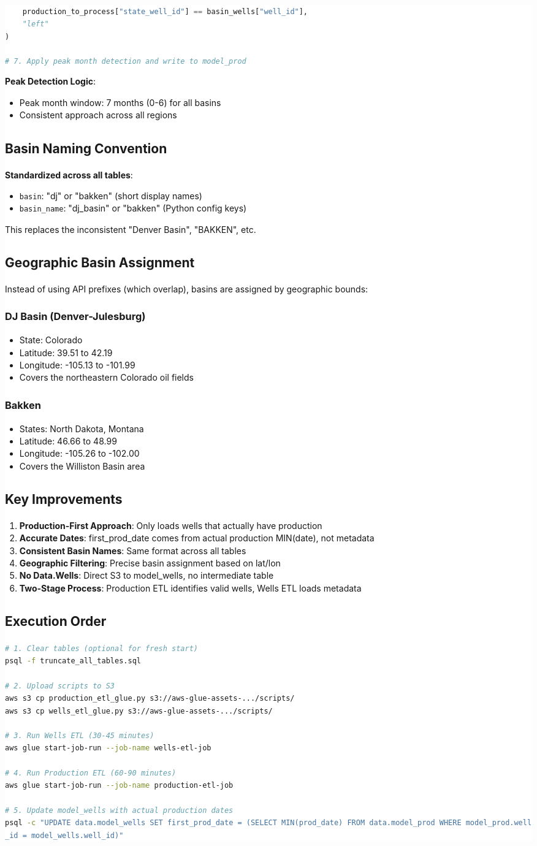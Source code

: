 ```python
    production_to_process["state_well_id"] == basin_wells["well_id"],
    "left"
)

# 7. Apply peak month detection and write to model_prod
```

**Peak Detection Logic**:
- Peak month window: 7 months (0-6) for all basins
- Consistent approach across all regions

## Basin Naming Convention

**Standardized across all tables**:
- `basin`: "dj" or "bakken" (short display names)
- `basin_name`: "dj_basin" or "bakken" (Python config keys)

This replaces the inconsistent "Denver Basin", "BAKKEN", etc.

## Geographic Basin Assignment

Instead of using API prefixes (which overlap), basins are assigned by geographic bounds:

### DJ Basin (Denver-Julesburg)
- State: Colorado
- Latitude: 39.51 to 42.19
- Longitude: -105.13 to -101.99
- Covers the northeastern Colorado oil fields

### Bakken
- States: North Dakota, Montana
- Latitude: 46.66 to 48.99
- Longitude: -105.26 to -102.00
- Covers the Williston Basin area

## Key Improvements

1. **Production-First Approach**: Only loads wells that actually have production
2. **Accurate Dates**: first_prod_date comes from actual production MIN(date), not metadata
3. **Consistent Basin Names**: Same format across all tables
4. **Geographic Filtering**: Precise basin assignment based on lat/lon
5. **No Data.Wells**: Direct S3 to model_wells, no intermediate table
6. **Two-Stage Process**: Production ETL identifies valid wells, Wells ETL loads metadata

## Execution Order

```bash
# 1. Clear tables (optional for fresh start)
psql -f truncate_all_tables.sql

# 2. Upload scripts to S3
aws s3 cp production_etl_glue.py s3://aws-glue-assets-.../scripts/
aws s3 cp wells_etl_glue.py s3://aws-glue-assets-.../scripts/

# 3. Run Wells ETL (30-45 minutes)
aws glue start-job-run --job-name wells-etl-job

# 4. Run Production ETL (60-90 minutes)
aws glue start-job-run --job-name production-etl-job

# 5. Update model_wells with actual production dates
psql -c "UPDATE data.model_wells SET first_prod_date = (SELECT MIN(prod_date) FROM data.model_prod WHERE model_prod.well_id = model_wells.well_id)"
```